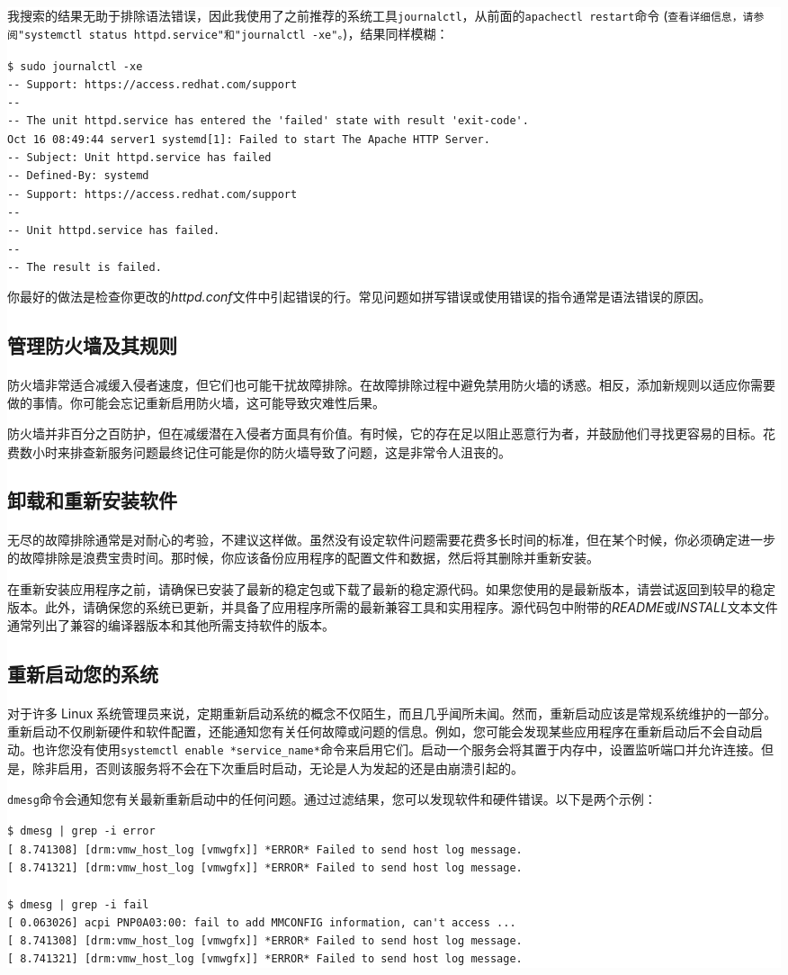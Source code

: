 我搜索的结果无助于排除语法错误，因此我使用了之前推荐的系统工具`journalctl`，从前面的`apachectl restart`命令 (`查看详细信息，请参阅"systemctl status httpd.service"和"journalctl -xe"。`)，结果同样模糊：

```
$ sudo journalctl -xe
-- Support: https://access.redhat.com/support
--
-- The unit httpd.service has entered the 'failed' state with result 'exit-code'.
Oct 16 08:49:44 server1 systemd[1]: Failed to start The Apache HTTP Server.
-- Subject: Unit httpd.service has failed
-- Defined-By: systemd
-- Support: https://access.redhat.com/support
--
-- Unit httpd.service has failed.
--
-- The result is failed.
```

你最好的做法是检查你更改的*httpd.conf*文件中引起错误的行。常见问题如拼写错误或使用错误的指令通常是语法错误的原因。

## 管理防火墙及其规则

防火墙非常适合减缓入侵者速度，但它们也可能干扰故障排除。在故障排除过程中避免禁用防火墙的诱惑。相反，添加新规则以适应你需要做的事情。你可能会忘记重新启用防火墙，这可能导致灾难性后果。

防火墙并非百分之百防护，但在减缓潜在入侵者方面具有价值。有时候，它的存在足以阻止恶意行为者，并鼓励他们寻找更容易的目标。花费数小时来排查新服务问题最终记住可能是你的防火墙导致了问题，这是非常令人沮丧的。

## 卸载和重新安装软件

无尽的故障排除通常是对耐心的考验，不建议这样做。虽然没有设定软件问题需要花费多长时间的标准，但在某个时候，你必须确定进一步的故障排除是浪费宝贵时间。那时候，你应该备份应用程序的配置文件和数据，然后将其删除并重新安装。

在重新安装应用程序之前，请确保已安装了最新的稳定包或下载了最新的稳定源代码。如果您使用的是最新版本，请尝试返回到较早的稳定版本。此外，请确保您的系统已更新，并具备了应用程序所需的最新兼容工具和实用程序。源代码包中附带的*README*或*INSTALL*文本文件通常列出了兼容的编译器版本和其他所需支持软件的版本。

## 重新启动您的系统

对于许多 Linux 系统管理员来说，定期重新启动系统的概念不仅陌生，而且几乎闻所未闻。然而，重新启动应该是常规系统维护的一部分。重新启动不仅刷新硬件和软件配置，还能通知您有关任何故障或问题的信息。例如，您可能会发现某些应用程序在重新启动后不会自动启动。也许您没有使用`systemctl enable *service_name*`命令来启用它们。启动一个服务会将其置于内存中，设置监听端口并允许连接。但是，除非启用，否则该服务将不会在下次重启时启动，无论是人为发起的还是由崩溃引起的。

`dmesg`命令会通知您有关最新重新启动中的任何问题。通过过滤结果，您可以发现软件和硬件错误。以下是两个示例：

```
$ dmesg | grep -i error
[ 8.741308] [drm:vmw_host_log [vmwgfx]] *ERROR* Failed to send host log message.
[ 8.741321] [drm:vmw_host_log [vmwgfx]] *ERROR* Failed to send host log message.

$ dmesg | grep -i fail
[ 0.063026] acpi PNP0A03:00: fail to add MMCONFIG information, can't access ...
[ 8.741308] [drm:vmw_host_log [vmwgfx]] *ERROR* Failed to send host log message.
[ 8.741321] [drm:vmw_host_log [vmwgfx]] *ERROR* Failed to send host log message.
```
